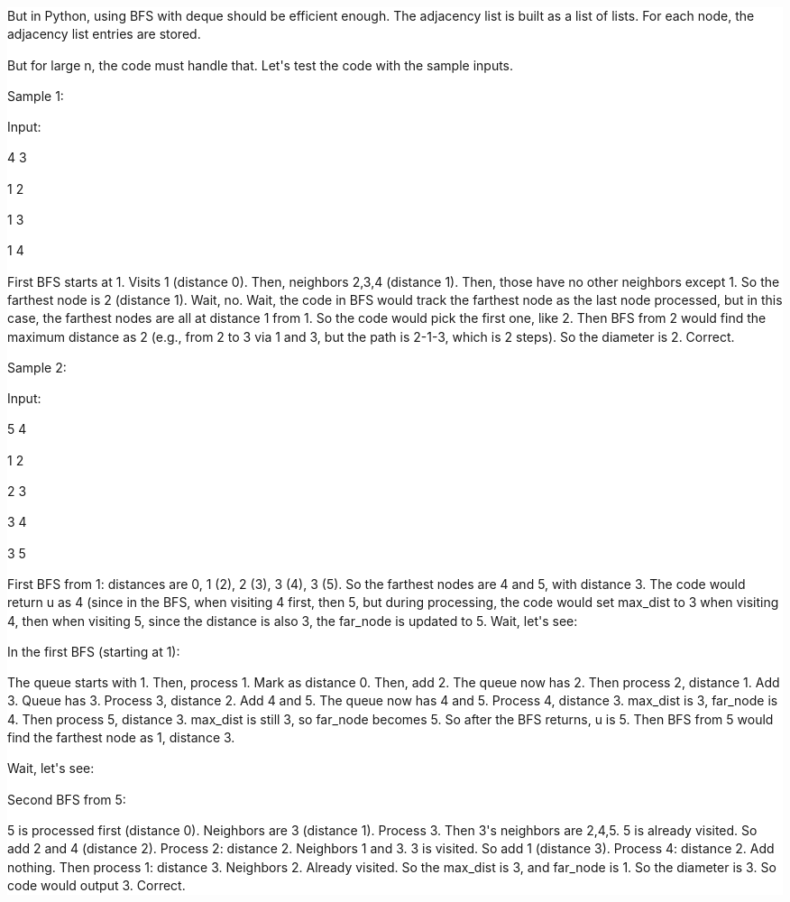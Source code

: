 But in Python, using BFS with deque should be efficient enough. The adjacency list is built as a list of lists. For each node, the adjacency list entries are stored.

But for large n, the code must handle that. Let's test the code with the sample inputs.

Sample 1:

Input:

4 3

1 2

1 3

1 4

First BFS starts at 1. Visits 1 (distance 0). Then, neighbors 2,3,4 (distance 1). Then, those have no other neighbors except 1. So the farthest node is 2 (distance 1). Wait, no. Wait, the code in BFS would track the farthest node as the last node processed, but in this case, the farthest nodes are all at distance 1 from 1. So the code would pick the first one, like 2. Then BFS from 2 would find the maximum distance as 2 (e.g., from 2 to 3 via 1 and 3, but the path is 2-1-3, which is 2 steps). So the diameter is 2. Correct.

Sample 2:

Input:

5 4

1 2

2 3

3 4

3 5

First BFS from 1: distances are 0, 1 (2), 2 (3), 3 (4), 3 (5). So the farthest nodes are 4 and 5, with distance 3. The code would return u as 4 (since in the BFS, when visiting 4 first, then 5, but during processing, the code would set max_dist to 3 when visiting 4, then when visiting 5, since the distance is also 3, the far_node is updated to 5. Wait, let's see:

In the first BFS (starting at 1):

The queue starts with 1. Then, process 1. Mark as distance 0. Then, add 2. The queue now has 2. Then process 2, distance 1. Add 3. Queue has 3. Process 3, distance 2. Add 4 and 5. The queue now has 4 and 5. Process 4, distance 3. max_dist is 3, far_node is 4. Then process 5, distance 3. max_dist is still 3, so far_node becomes 5. So after the BFS returns, u is 5. Then BFS from 5 would find the farthest node as 1, distance 3.

Wait, let's see:

Second BFS from 5:

5 is processed first (distance 0). Neighbors are 3 (distance 1). Process 3. Then 3's neighbors are 2,4,5. 5 is already visited. So add 2 and 4 (distance 2). Process 2: distance 2. Neighbors 1 and 3. 3 is visited. So add 1 (distance 3). Process 4: distance 2. Add nothing. Then process 1: distance 3. Neighbors 2. Already visited. So the max_dist is 3, and far_node is 1. So the diameter is 3. So code would output 3. Correct.
